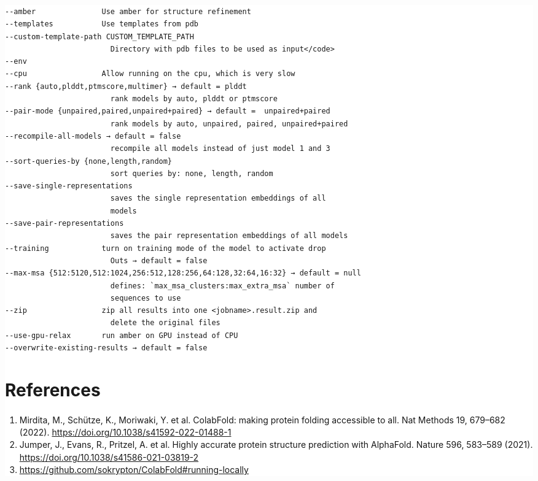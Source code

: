 ```
--amber               Use amber for structure refinement
--templates           Use templates from pdb
--custom-template-path CUSTOM_TEMPLATE_PATH
                        Directory with pdb files to be used as input</code>
--env
--cpu                 Allow running on the cpu, which is very slow
--rank {auto,plddt,ptmscore,multimer} → default = plddt
                        rank models by auto, plddt or ptmscore
--pair-mode {unpaired,paired,unpaired+paired} → default =  unpaired+paired
                        rank models by auto, unpaired, paired, unpaired+paired
--recompile-all-models → default = false
                        recompile all models instead of just model 1 and 3
--sort-queries-by {none,length,random}
                        sort queries by: none, length, random
--save-single-representations
                        saves the single representation embeddings of all
                        models
--save-pair-representations
                        saves the pair representation embeddings of all models
--training            turn on training mode of the model to activate drop
                        Outs → default = false
--max-msa {512:5120,512:1024,256:512,128:256,64:128,32:64,16:32} → default = null
                        defines: `max_msa_clusters:max_extra_msa` number of
                        sequences to use
--zip                 zip all results into one <jobname>.result.zip and
                        delete the original files
--use-gpu-relax       run amber on GPU instead of CPU
--overwrite-existing-results → default = false
```

# References
1. Mirdita, M., Schütze, K., Moriwaki, Y. et al. ColabFold: making protein folding accessible to all. Nat Methods 19, 679–682 (2022). https://doi.org/10.1038/s41592-022-01488-1
2. Jumper, J., Evans, R., Pritzel, A. et al. Highly accurate protein structure prediction with AlphaFold. Nature 596, 583–589 (2021). https://doi.org/10.1038/s41586-021-03819-2
3. https://github.com/sokrypton/ColabFold#running-locally

